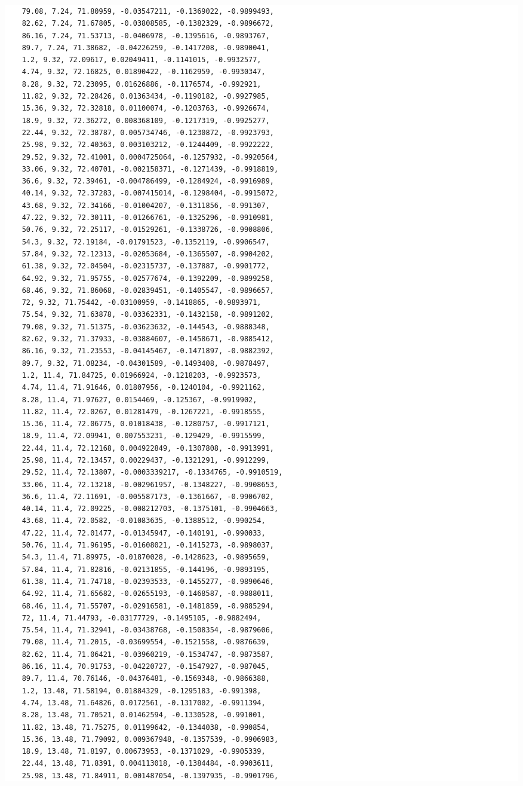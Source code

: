 	    79.08, 7.24, 71.80959, -0.03547211, -0.1369022, -0.9899493,
	    82.62, 7.24, 71.67805, -0.03808585, -0.1382329, -0.9896672,
	    86.16, 7.24, 71.53713, -0.0406978, -0.1395616, -0.9893767,
	    89.7, 7.24, 71.38682, -0.04226259, -0.1417208, -0.9890041,
	    1.2, 9.32, 72.09617, 0.02049411, -0.1141015, -0.9932577,
	    4.74, 9.32, 72.16825, 0.01890422, -0.1162959, -0.9930347,
	    8.28, 9.32, 72.23095, 0.01626886, -0.1176574, -0.992921,
	    11.82, 9.32, 72.28426, 0.01363434, -0.1190182, -0.9927985,
	    15.36, 9.32, 72.32818, 0.01100074, -0.1203763, -0.9926674,
	    18.9, 9.32, 72.36272, 0.008368109, -0.1217319, -0.9925277,
	    22.44, 9.32, 72.38787, 0.005734746, -0.1230872, -0.9923793,
	    25.98, 9.32, 72.40363, 0.003103212, -0.1244409, -0.9922222,
	    29.52, 9.32, 72.41001, 0.0004725064, -0.1257932, -0.9920564,
	    33.06, 9.32, 72.40701, -0.002158371, -0.1271439, -0.9918819,
	    36.6, 9.32, 72.39461, -0.004786499, -0.1284924, -0.9916989,
	    40.14, 9.32, 72.37283, -0.007415014, -0.1298404, -0.9915072,
	    43.68, 9.32, 72.34166, -0.01004207, -0.1311856, -0.991307,
	    47.22, 9.32, 72.30111, -0.01266761, -0.1325296, -0.9910981,
	    50.76, 9.32, 72.25117, -0.01529261, -0.1338726, -0.9908806,
	    54.3, 9.32, 72.19184, -0.01791523, -0.1352119, -0.9906547,
	    57.84, 9.32, 72.12313, -0.02053684, -0.1365507, -0.9904202,
	    61.38, 9.32, 72.04504, -0.02315737, -0.137887, -0.9901772,
	    64.92, 9.32, 71.95755, -0.02577674, -0.1392209, -0.9899258,
	    68.46, 9.32, 71.86068, -0.02839451, -0.1405547, -0.9896657,
	    72, 9.32, 71.75442, -0.03100959, -0.1418865, -0.9893971,
	    75.54, 9.32, 71.63878, -0.03362331, -0.1432158, -0.9891202,
	    79.08, 9.32, 71.51375, -0.03623632, -0.144543, -0.9888348,
	    82.62, 9.32, 71.37933, -0.03884607, -0.1458671, -0.9885412,
	    86.16, 9.32, 71.23553, -0.04145467, -0.1471897, -0.9882392,
	    89.7, 9.32, 71.08234, -0.04301589, -0.1493408, -0.9878497,
	    1.2, 11.4, 71.84725, 0.01966924, -0.1218203, -0.9923573,
	    4.74, 11.4, 71.91646, 0.01807956, -0.1240104, -0.9921162,
	    8.28, 11.4, 71.97627, 0.0154469, -0.125367, -0.9919902,
	    11.82, 11.4, 72.0267, 0.01281479, -0.1267221, -0.9918555,
	    15.36, 11.4, 72.06775, 0.01018438, -0.1280757, -0.9917121,
	    18.9, 11.4, 72.09941, 0.007553231, -0.129429, -0.9915599,
	    22.44, 11.4, 72.12168, 0.004922849, -0.1307808, -0.9913991,
	    25.98, 11.4, 72.13457, 0.00229437, -0.1321291, -0.9912299,
	    29.52, 11.4, 72.13807, -0.0003339217, -0.1334765, -0.9910519,
	    33.06, 11.4, 72.13218, -0.002961957, -0.1348227, -0.9908653,
	    36.6, 11.4, 72.11691, -0.005587173, -0.1361667, -0.9906702,
	    40.14, 11.4, 72.09225, -0.008212703, -0.1375101, -0.9904663,
	    43.68, 11.4, 72.0582, -0.01083635, -0.1388512, -0.990254,
	    47.22, 11.4, 72.01477, -0.01345947, -0.140191, -0.990033,
	    50.76, 11.4, 71.96195, -0.01608021, -0.1415273, -0.9898037,
	    54.3, 11.4, 71.89975, -0.01870028, -0.1428623, -0.9895659,
	    57.84, 11.4, 71.82816, -0.02131855, -0.144196, -0.9893195,
	    61.38, 11.4, 71.74718, -0.02393533, -0.1455277, -0.9890646,
	    64.92, 11.4, 71.65682, -0.02655193, -0.1468587, -0.9888011,
	    68.46, 11.4, 71.55707, -0.02916581, -0.1481859, -0.9885294,
	    72, 11.4, 71.44793, -0.03177729, -0.1495105, -0.9882494,
	    75.54, 11.4, 71.32941, -0.03438768, -0.1508354, -0.9879606,
	    79.08, 11.4, 71.2015, -0.03699554, -0.1521558, -0.9876639,
	    82.62, 11.4, 71.06421, -0.03960219, -0.1534747, -0.9873587,
	    86.16, 11.4, 70.91753, -0.04220727, -0.1547927, -0.987045,
	    89.7, 11.4, 70.76146, -0.04376481, -0.1569348, -0.9866388,
	    1.2, 13.48, 71.58194, 0.01884329, -0.1295183, -0.991398,
	    4.74, 13.48, 71.64826, 0.0172561, -0.1317002, -0.9911394,
	    8.28, 13.48, 71.70521, 0.01462594, -0.1330528, -0.991001,
	    11.82, 13.48, 71.75275, 0.01199642, -0.1344038, -0.990854,
	    15.36, 13.48, 71.79092, 0.009367948, -0.1357539, -0.9906983,
	    18.9, 13.48, 71.8197, 0.00673953, -0.1371029, -0.9905339,
	    22.44, 13.48, 71.8391, 0.004113018, -0.1384484, -0.9903611,
	    25.98, 13.48, 71.84911, 0.001487054, -0.1397935, -0.9901796,